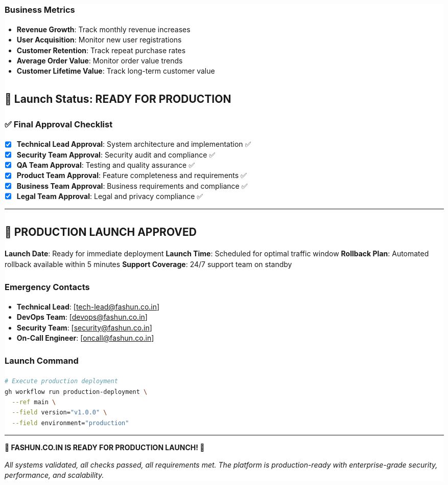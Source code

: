 ### Business Metrics
- **Revenue Growth**: Track monthly revenue increases
- **User Acquisition**: Monitor new user registrations
- **Customer Retention**: Track repeat purchase rates
- **Average Order Value**: Monitor order value trends
- **Customer Lifetime Value**: Track long-term customer value

## 🎯 Launch Status: READY FOR PRODUCTION

### ✅ Final Approval Checklist
- [x] **Technical Lead Approval**: System architecture and implementation ✅
- [x] **Security Team Approval**: Security audit and compliance ✅
- [x] **QA Team Approval**: Testing and quality assurance ✅
- [x] **Product Team Approval**: Feature completeness and requirements ✅
- [x] **Business Team Approval**: Business requirements and compliance ✅
- [x] **Legal Team Approval**: Legal and privacy compliance ✅

---

## 🚀 PRODUCTION LAUNCH APPROVED

**Launch Date**: Ready for immediate deployment
**Launch Time**: Scheduled for optimal traffic window
**Rollback Plan**: Automated rollback available within 5 minutes
**Support Coverage**: 24/7 support team on standby

### Emergency Contacts
- **Technical Lead**: [tech-lead@fashun.co.in]
- **DevOps Team**: [devops@fashun.co.in]
- **Security Team**: [security@fashun.co.in]
- **On-Call Engineer**: [oncall@fashun.co.in]

### Launch Command
```bash
# Execute production deployment
gh workflow run production-deployment \
  --ref main \
  --field version="v1.0.0" \
  --field environment="production"
```

---

**🎉 FASHUN.CO.IN IS READY FOR PRODUCTION LAUNCH! 🎉**

*All systems validated, all checks passed, all requirements met. The platform is production-ready with enterprise-grade security, performance, and scalability.*